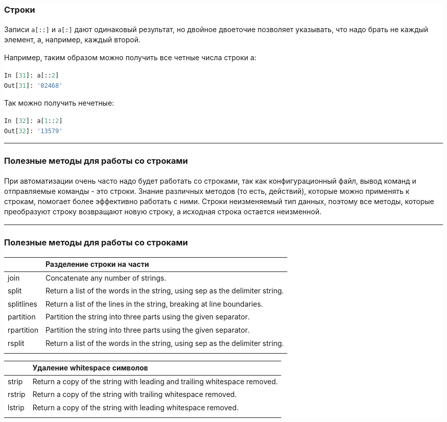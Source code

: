 ### Строки

Записи ```a[::]``` и ```a[:]``` дают одинаковый результат, но двойное двоеточие позволяет указывать, что надо брать не каждый элемент, а, например, каждый второй.

Например, таким образом можно получить все четные числа строки a:
```python
In [31]: a[::2]
Out[31]: '02468'
```

Так можно получить нечетные:
```python
In [32]: a[1::2]
Out[32]: '13579'
```

---
### Полезные методы для работы со строками

При автоматизации очень часто надо будет работать со строками, так как конфигурационный файл, вывод команд и отправляемые команды - это строки.
Знание различных методов (то есть, действий), которые можно применять к строкам, помогает более эффективно работать с ними.
Строки неизменяемый тип данных, поэтому все методы, которые преобразуют строку возвращают новую строку, а исходная строка остается неизменной.

---
### Полезные методы для работы со строками

|             |  Разделение строки на части |
|:------------|:-----------------------------------------------------------------------------|
| join        | Concatenate any number of strings.                                           |
| split       | Return a list of the words in the string, using sep as the delimiter string. |
| splitlines  | Return a list of the lines in the string, breaking at line boundaries.       |
| partition   | Partition the string into three parts using the given separator.             |
| rpartition  | Partition the string into three parts using the given separator.             |
| rsplit      | Return a list of the words in the string, using sep as the delimiter string. |
|             |  |


| | Удаление whitespace символов |
|:-------|:--------------------------------------------------------------------------|
| strip  | Return a copy of the string with leading and trailing whitespace removed. |
| rstrip | Return a copy of the string with trailing whitespace removed.             |
| lstrip | Return a copy of the string with leading whitespace removed.              |
|        |  |
